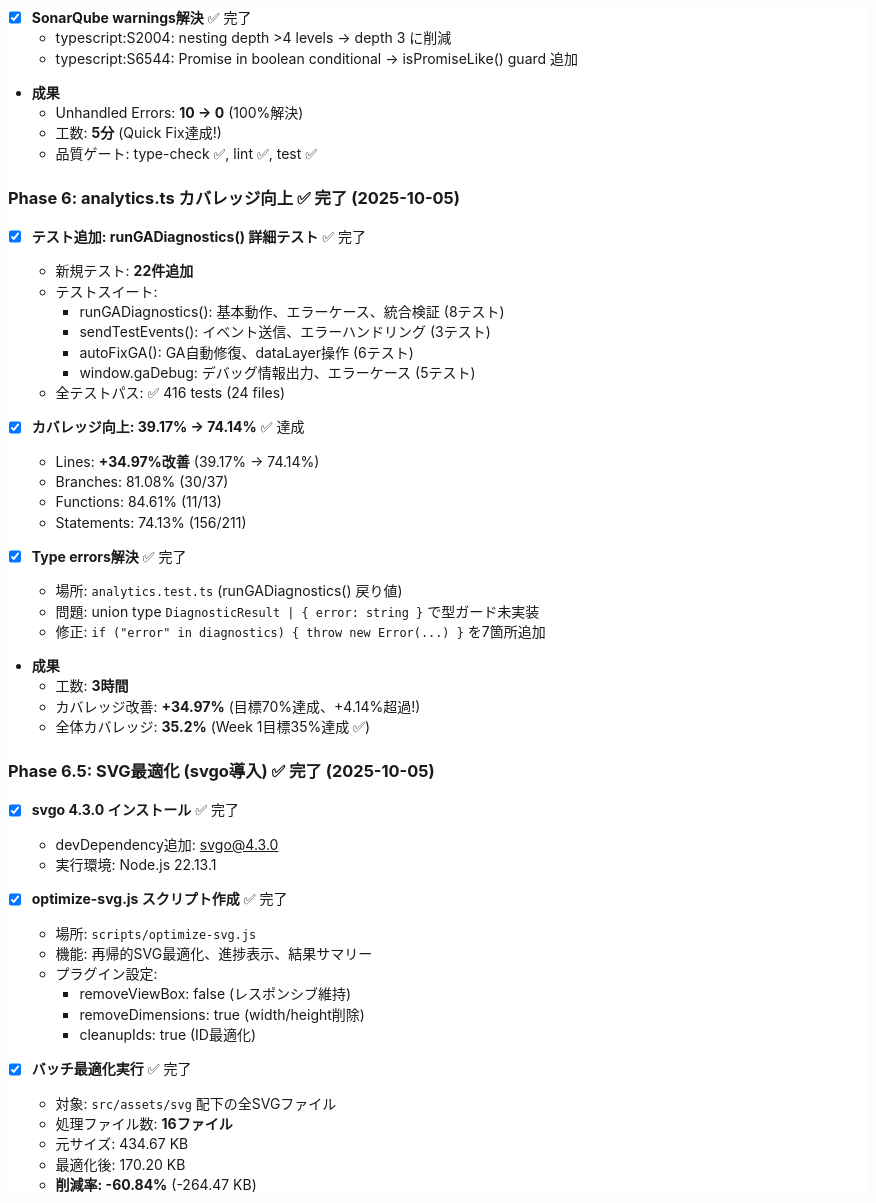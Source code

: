 - [x] **SonarQube warnings解決** ✅ 完了
  - typescript:S2004: nesting depth >4 levels → depth 3 に削減
  - typescript:S6544: Promise in boolean conditional → isPromiseLike() guard 追加

- **成果**
  - Unhandled Errors: **10 → 0** (100%解決)
  - 工数: **5分** (Quick Fix達成!)
  - 品質ゲート: type-check ✅, lint ✅, test ✅

### Phase 6: analytics.ts カバレッジ向上 ✅ 完了 (2025-10-05)

- [x] **テスト追加: runGADiagnostics() 詳細テスト** ✅ 完了
  - 新規テスト: **22件追加**
  - テストスイート:
    - runGADiagnostics(): 基本動作、エラーケース、統合検証 (8テスト)
    - sendTestEvents(): イベント送信、エラーハンドリング (3テスト)
    - autoFixGA(): GA自動修復、dataLayer操作 (6テスト)
    - window.gaDebug: デバッグ情報出力、エラーケース (5テスト)
  - 全テストパス: ✅ 416 tests (24 files)

- [x] **カバレッジ向上: 39.17% → 74.14%** ✅ 達成
  - Lines: **+34.97%改善** (39.17% → 74.14%)
  - Branches: 81.08% (30/37)
  - Functions: 84.61% (11/13)
  - Statements: 74.13% (156/211)

- [x] **Type errors解決** ✅ 完了
  - 場所: `analytics.test.ts` (runGADiagnostics() 戻り値)
  - 問題: union type `DiagnosticResult | { error: string }` で型ガード未実装
  - 修正: `if ("error" in diagnostics) { throw new Error(...) }` を7箇所追加

- **成果**
  - 工数: **3時間**
  - カバレッジ改善: **+34.97%** (目標70%達成、+4.14%超過!)
  - 全体カバレッジ: **35.2%** (Week 1目標35%達成 ✅)

### Phase 6.5: SVG最適化 (svgo導入) ✅ 完了 (2025-10-05)

- [x] **svgo 4.3.0 インストール** ✅ 完了
  - devDependency追加: svgo@4.3.0
  - 実行環境: Node.js 22.13.1

- [x] **optimize-svg.js スクリプト作成** ✅ 完了
  - 場所: `scripts/optimize-svg.js`
  - 機能: 再帰的SVG最適化、進捗表示、結果サマリー
  - プラグイン設定:
    - removeViewBox: false (レスポンシブ維持)
    - removeDimensions: true (width/height削除)
    - cleanupIds: true (ID最適化)

- [x] **バッチ最適化実行** ✅ 完了
  - 対象: `src/assets/svg` 配下の全SVGファイル
  - 処理ファイル数: **16ファイル**
  - 元サイズ: 434.67 KB
  - 最適化後: 170.20 KB
  - **削減率: -60.84%** (-264.47 KB)
